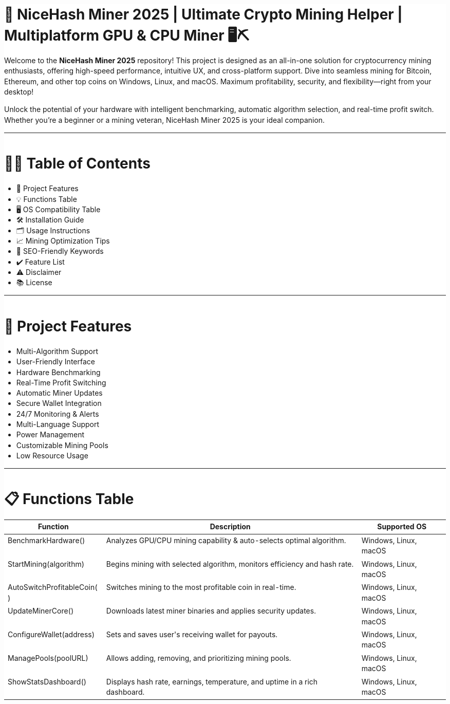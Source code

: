 # 🚀 NiceHash Miner 2025 | Ultimate Crypto Mining Helper | Multiplatform GPU & CPU Miner 🖥️⛏️

Welcome to the **NiceHash Miner 2025** repository! This project is designed as an all-in-one solution for cryptocurrency mining enthusiasts, offering high-speed performance, intuitive UX, and cross-platform support. Dive into seamless mining for Bitcoin, Ethereum, and other top coins on Windows, Linux, and macOS. Maximum profitability, security, and flexibility—right from your desktop!  
  
Unlock the potential of your hardware with intelligent benchmarking, automatic algorithm selection, and real-time profit switch. Whether you’re a beginner or a mining veteran, NiceHash Miner 2025 is your ideal companion.

---

# 🧑‍💻 Table of Contents

- 🚀 Project Features  
- 💡 Functions Table  
- 🖥️ OS Compatibility Table  
- 🛠️ Installation Guide  
- 🗂️ Usage Instructions  
- 📈 Mining Optimization Tips  
- 📝 SEO-Friendly Keywords  
- ✔️ Feature List  
- ⚠️ Disclaimer  
- 📚 License

---

# 🚀 Project Features

- Multi-Algorithm Support  
- User-Friendly Interface  
- Hardware Benchmarking  
- Real-Time Profit Switching  
- Automatic Miner Updates  
- Secure Wallet Integration  
- 24/7 Monitoring & Alerts  
- Multi-Language Support  
- Power Management  
- Customizable Mining Pools  
- Low Resource Usage

---

# 📋 Functions Table

| Function                      | Description                                                                                   | Supported OS       |
|-------------------------------|-----------------------------------------------------------------------------------------------|--------------------|
| BenchmarkHardware()           | Analyzes GPU/CPU mining capability & auto-selects optimal algorithm.                         | Windows, Linux, macOS   |
| StartMining(algorithm)        | Begins mining with selected algorithm, monitors efficiency and hash rate.                     | Windows, Linux, macOS   |
| AutoSwitchProfitableCoin()    | Switches mining to the most profitable coin in real-time.                                    | Windows, Linux, macOS   |
| UpdateMinerCore()             | Downloads latest miner binaries and applies security updates.                                | Windows, Linux, macOS   |
| ConfigureWallet(address)      | Sets and saves user's receiving wallet for payouts.                                          | Windows, Linux, macOS   |
| ManagePools(poolURL)          | Allows adding, removing, and prioritizing mining pools.                                      | Windows, Linux, macOS   |
| ShowStatsDashboard()          | Displays hash rate, earnings, temperature, and uptime in a rich dashboard.                   | Windows, Linux, macOS   |